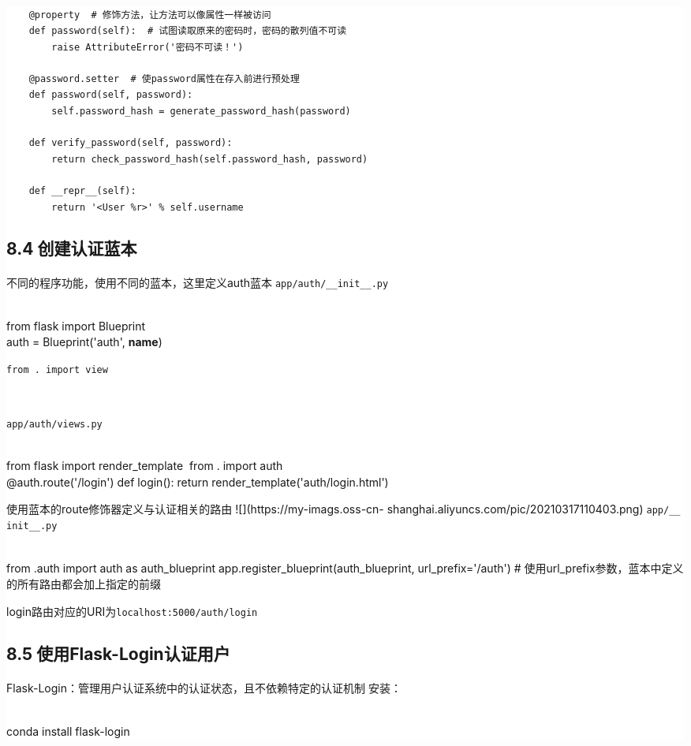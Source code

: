         @property  # 修饰方法，让方法可以像属性一样被访问
        def password(self):  # 试图读取原来的密码时，密码的散列值不可读
            raise AttributeError('密码不可读！')
    
        @password.setter  # 使password属性在存入前进行预处理
        def password(self, password):
            self.password_hash = generate_password_hash(password)
    
        def verify_password(self, password):
            return check_password_hash(self.password_hash, password)
    
        def __repr__(self):
            return '<User %r>' % self.username


## 8.4 创建认证蓝本

不同的程序功能，使用不同的蓝本，这里定义auth蓝本 `app/auth/__init__.py`


​    
​    from flask import Blueprint
​    
    auth = Blueprint('auth', __name__)
    
    from . import view


​    

`app/auth/views.py`


​    
​    from flask import render_template
​    from . import auth
​    
    @auth.route('/login')
    def login():
        return render_template('auth/login.html')


使用蓝本的route修饰器定义与认证相关的路由 ![](https://my-imags.oss-cn-
shanghai.aliyuncs.com/pic/20210317110403.png) `app/__init__.py`


​    
​    from .auth import auth as auth_blueprint
​    app.register_blueprint(auth_blueprint, url_prefix='/auth')  # 使用url_prefix参数，蓝本中定义的所有路由都会加上指定的前缀


login路由对应的URI为`localhost:5000/auth/login`

## 8.5 使用Flask-Login认证用户

Flask-Login：管理用户认证系统中的认证状态，且不依赖特定的认证机制 安装：


​    
​    conda install flask-login
